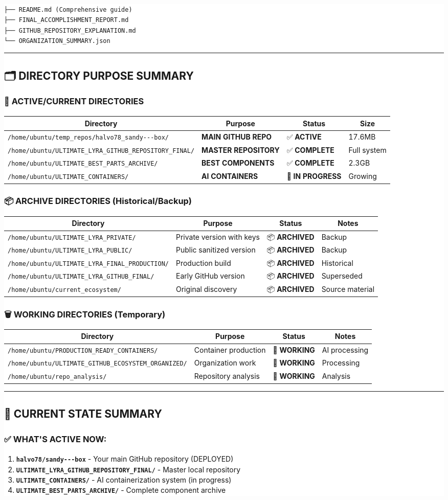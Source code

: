 ```
├── README.md (Comprehensive guide)
├── FINAL_ACCOMPLISHMENT_REPORT.md
├── GITHUB_REPOSITORY_EXPLANATION.md
└── ORGANIZATION_SUMMARY.json
```

---

## 🗂️ **DIRECTORY PURPOSE SUMMARY**

### 🎯 **ACTIVE/CURRENT DIRECTORIES**

| Directory | Purpose | Status | Size |
|-----------|---------|--------|------|
| `/home/ubuntu/temp_repos/halvo78_sandy---box/` | **MAIN GITHUB REPO** | ✅ **ACTIVE** | 17.6MB |
| `/home/ubuntu/ULTIMATE_LYRA_GITHUB_REPOSITORY_FINAL/` | **MASTER REPOSITORY** | ✅ **COMPLETE** | Full system |
| `/home/ubuntu/ULTIMATE_BEST_PARTS_ARCHIVE/` | **BEST COMPONENTS** | ✅ **COMPLETE** | 2.3GB |
| `/home/ubuntu/ULTIMATE_CONTAINERS/` | **AI CONTAINERS** | 🔄 **IN PROGRESS** | Growing |

### 📦 **ARCHIVE DIRECTORIES** (Historical/Backup)

| Directory | Purpose | Status | Notes |
|-----------|---------|--------|-------|
| `/home/ubuntu/ULTIMATE_LYRA_PRIVATE/` | Private version with keys | 📦 **ARCHIVED** | Backup |
| `/home/ubuntu/ULTIMATE_LYRA_PUBLIC/` | Public sanitized version | 📦 **ARCHIVED** | Backup |
| `/home/ubuntu/ULTIMATE_LYRA_FINAL_PRODUCTION/` | Production build | 📦 **ARCHIVED** | Historical |
| `/home/ubuntu/ULTIMATE_LYRA_GITHUB_FINAL/` | Early GitHub version | 📦 **ARCHIVED** | Superseded |
| `/home/ubuntu/current_ecosystem/` | Original discovery | 📦 **ARCHIVED** | Source material |

### 🗑️ **WORKING DIRECTORIES** (Temporary)

| Directory | Purpose | Status | Notes |
|-----------|---------|--------|-------|
| `/home/ubuntu/PRODUCTION_READY_CONTAINERS/` | Container production | 🔄 **WORKING** | AI processing |
| `/home/ubuntu/ULTIMATE_GITHUB_ECOSYSTEM_ORGANIZED/` | Organization work | 🔄 **WORKING** | Processing |
| `/home/ubuntu/repo_analysis/` | Repository analysis | 🔄 **WORKING** | Analysis |

---

## 🎯 **CURRENT STATE SUMMARY**

### ✅ **WHAT'S ACTIVE NOW**:
1. **`halvo78/sandy---box`** - Your main GitHub repository (DEPLOYED)
2. **`ULTIMATE_LYRA_GITHUB_REPOSITORY_FINAL/`** - Master local repository
3. **`ULTIMATE_CONTAINERS/`** - AI containerization system (in progress)
4. **`ULTIMATE_BEST_PARTS_ARCHIVE/`** - Complete component archive
